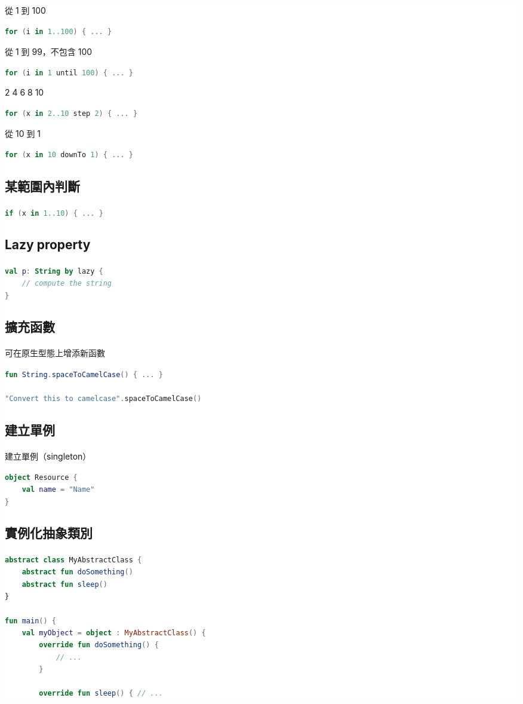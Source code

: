 從 1 到 100
```kotlin
for (i in 1..100) { ... }
```

從 1 到 99，不包含 100
```kotlin
for (i in 1 until 100) { ... }
```

2 4 6 8 10
```kotlin
for (x in 2..10 step 2) { ... }
```

從 10 到 1
```kotlin
for (x in 10 downTo 1) { ... }
```

## 某範圍內判斷

```kotlin
if (x in 1..10) { ... }
```

## Lazy property

```kotlin
val p: String by lazy {
    // compute the string
}
```

## 擴充函數
可在原生型態上增添新函數

```kotlin
fun String.spaceToCamelCase() { ... }

"Convert this to camelcase".spaceToCamelCase()
```

## 建立單例
建立單例（singleton）

```kotlin
object Resource {
    val name = "Name"
}
```

## 實例化抽象類別

```kotlin
abstract class MyAbstractClass {
    abstract fun doSomething()
    abstract fun sleep()
}

fun main() {
    val myObject = object : MyAbstractClass() {
        override fun doSomething() {
            // ...
        }

        override fun sleep() { // ...
```
